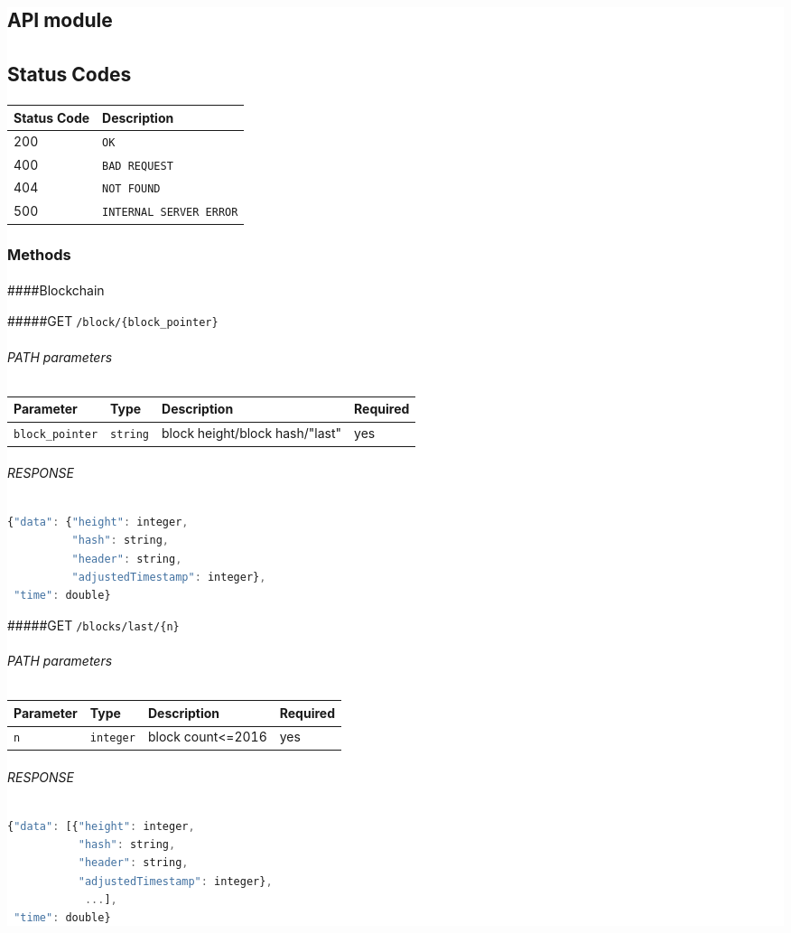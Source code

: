 ## API module


## Status Codes

| Status Code | Description |
| :--- | :--- |
| 200 | `OK` |
| 400 | `BAD REQUEST` |
| 404 | `NOT FOUND` |
| 500 | `INTERNAL SERVER ERROR` |

### Methods

####Blockchain


#####GET ```/block/{block_pointer}```

###### PATH parameters

| Parameter | Type | Description | Required |
| :--- | :--- | :--- | :--- |
| `block_pointer` | `string` | block height/block hash/"last" | yes |


###### RESPONSE

```javascript
{"data": {"height": integer,
          "hash": string,
          "header": string,
          "adjustedTimestamp": integer},
 "time": double}
```


#####GET ```/blocks/last/{n}```


###### PATH parameters

| Parameter | Type | Description | Required |
| :--- | :--- | :--- | :--- |
| `n` | `integer` | block count<=2016 | yes |


###### RESPONSE

```javascript
{"data": [{"height": integer,
           "hash": string,
           "header": string,
           "adjustedTimestamp": integer},
            ...],
 "time": double}
```
